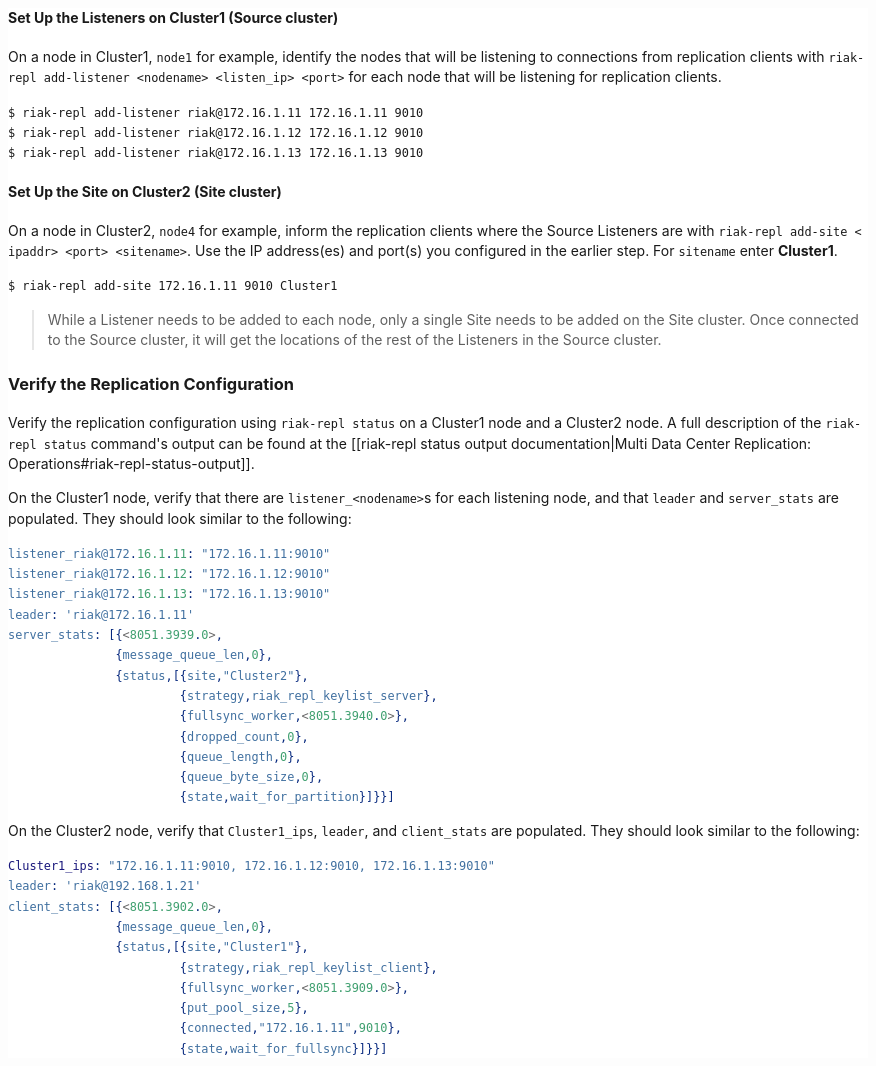 #### Set Up the Listeners on Cluster1 (Source cluster)
On a node in Cluster1, `node1` for example, identify the nodes that will be listening to connections from replication clients with `riak-repl add-listener <nodename> <listen_ip> <port>` for each node that will be listening for replication clients.

```bash
$ riak-repl add-listener riak@172.16.1.11 172.16.1.11 9010
$ riak-repl add-listener riak@172.16.1.12 172.16.1.12 9010
$ riak-repl add-listener riak@172.16.1.13 172.16.1.13 9010  
```

#### Set Up the Site on Cluster2 (Site cluster)
On a node in Cluster2, `node4` for example, inform the replication clients where the Source Listeners are with `riak-repl add-site <ipaddr> <port> <sitename>`.  Use the IP address(es) and port(s) you configured in the earlier step.  For `sitename` enter **Cluster1**.

```bash
$ riak-repl add-site 172.16.1.11 9010 Cluster1
```

> While a Listener needs to be added to each node, only a single Site needs to be added on the Site cluster.  Once connected to the Source cluster, it will get the locations of the rest of the Listeners in the Source cluster.


### Verify the Replication Configuration

Verify the replication configuration using `riak-repl status` on a Cluster1 node and a Cluster2 node.  A full description of the `riak-repl status` command's output can be found at the [[riak-repl status output documentation|Multi Data Center Replication: Operations#riak-repl-status-output]].

On the Cluster1 node, verify that there are `listener_<nodename>`s for each listening node, and that `leader` and `server_stats` are populated.  They should look similar to the following:

```erlang
listener_riak@172.16.1.11: "172.16.1.11:9010"
listener_riak@172.16.1.12: "172.16.1.12:9010"
listener_riak@172.16.1.13: "172.16.1.13:9010"
leader: 'riak@172.16.1.11'
server_stats: [{<8051.3939.0>,
               {message_queue_len,0},
               {status,[{site,"Cluster2"},
                        {strategy,riak_repl_keylist_server},
                        {fullsync_worker,<8051.3940.0>},
                        {dropped_count,0},
                        {queue_length,0},
                        {queue_byte_size,0},
                        {state,wait_for_partition}]}}]
```

On the Cluster2 node, verify that `Cluster1_ips`, `leader`, and `client_stats` are populated.  They should look similar to the following:

```erlang
Cluster1_ips: "172.16.1.11:9010, 172.16.1.12:9010, 172.16.1.13:9010"
leader: 'riak@192.168.1.21'
client_stats: [{<8051.3902.0>,
               {message_queue_len,0},
               {status,[{site,"Cluster1"},
                        {strategy,riak_repl_keylist_client},
                        {fullsync_worker,<8051.3909.0>},
                        {put_pool_size,5},
                        {connected,"172.16.1.11",9010},
                        {state,wait_for_fullsync}]}}]
```
